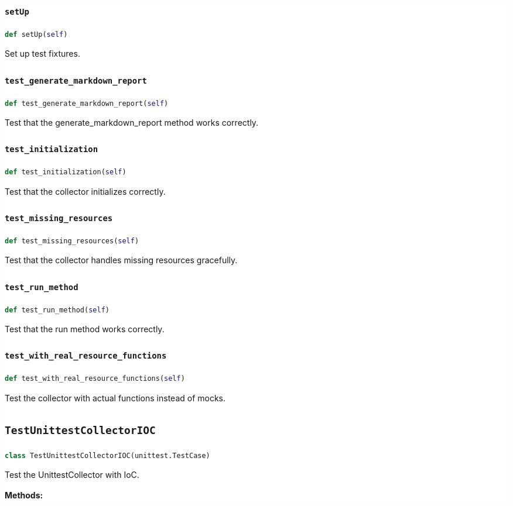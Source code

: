 ### `setUp`

```python
def setUp(self)
```

Set up test fixtures.

### `test_generate_markdown_report`

```python
def test_generate_markdown_report(self)
```

Test that the generate_markdown_report method works correctly.

### `test_initialization`

```python
def test_initialization(self)
```

Test that the collector initializes correctly.

### `test_missing_resources`

```python
def test_missing_resources(self)
```

Test that the collector handles missing resources gracefully.

### `test_run_method`

```python
def test_run_method(self)
```

Test that the run method works correctly.

### `test_with_real_resource_functions`

```python
def test_with_real_resource_functions(self)
```

Test the collector with actual functions instead of mocks.

## `TestUnittestCollectorIOC`

```python
class TestUnittestCollectorIOC(unittest.TestCase)
```

Test the UnittestCollector with IoC.

**Methods:**
